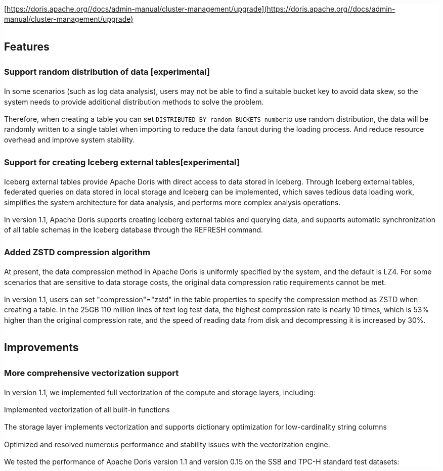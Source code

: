 [https://doris.apache.org//docs/admin-manual/cluster-management/upgrade](https://doris.apache.org//docs/admin-manual/cluster-management/upgrade)

## Features

### Support random distribution of data [experimental]

In some scenarios (such as log data analysis), users may not be able to find a suitable bucket key to avoid data skew, so the system needs to provide additional distribution methods to solve the problem.

Therefore, when creating a table you can set `DISTRIBUTED BY random BUCKETS number`to use random distribution, the data will be randomly written to a single tablet when importing to reduce the data fanout during the loading process. And reduce resource overhead and improve system stability.

### Support for creating Iceberg external tables[experimental]

Iceberg external tables provide Apache Doris with direct access to data stored in Iceberg. Through Iceberg external tables, federated queries on data stored in local storage and Iceberg can be implemented, which saves tedious data loading work, simplifies the system architecture for data analysis, and performs more complex analysis operations.

In version 1.1, Apache Doris supports creating Iceberg external tables and querying data, and supports automatic synchronization of all table schemas in the Iceberg database through the REFRESH command.

### Added ZSTD compression algorithm

At present, the data compression method in Apache Doris is uniformly specified by the system, and the default is LZ4. For some scenarios that are sensitive to data storage costs, the original data compression ratio requirements cannot be met.

In version 1.1, users can set "compression"="zstd" in the table properties to specify the compression method as ZSTD when creating a table. In the 25GB 110 million lines of text log test data, the highest compression rate is nearly 10 times, which is 53% higher than the original compression rate, and the speed of reading data from disk and decompressing it is increased by 30%.

## Improvements

### More comprehensive vectorization support

In version 1.1, we implemented full vectorization of the compute and storage layers, including:

Implemented vectorization of all built-in functions

The storage layer implements vectorization and supports dictionary optimization for low-cardinality string columns

Optimized and resolved numerous performance and stability issues with the vectorization engine.

We tested the performance of Apache Doris version 1.1 and version 0.15 on the SSB and TPC-H standard test datasets:
